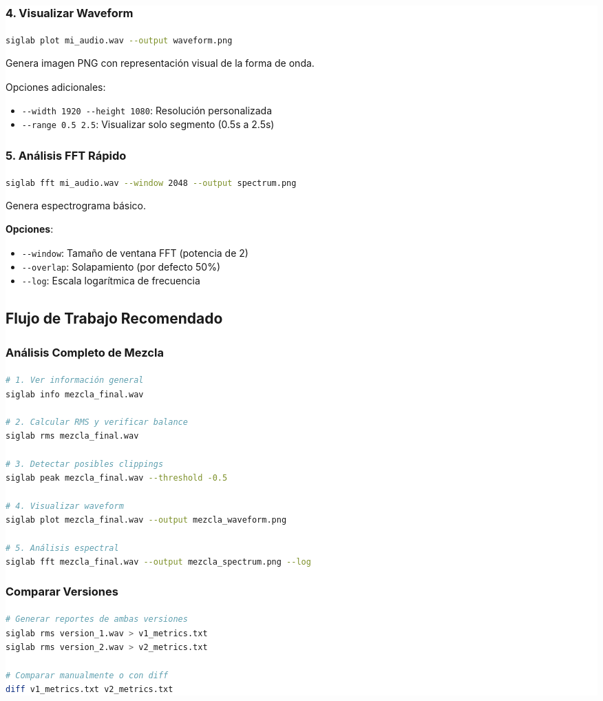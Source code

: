 ### 4. Visualizar Waveform

```bash
siglab plot mi_audio.wav --output waveform.png
```

Genera imagen PNG con representación visual de la forma de onda.

Opciones adicionales:

- `--width 1920 --height 1080`: Resolución personalizada
- `--range 0.5 2.5`: Visualizar solo segmento (0.5s a 2.5s)

### 5. Análisis FFT Rápido

```bash
siglab fft mi_audio.wav --window 2048 --output spectrum.png
```

Genera espectrograma básico.

**Opciones**:

- `--window`: Tamaño de ventana FFT (potencia de 2)
- `--overlap`: Solapamiento (por defecto 50%)
- `--log`: Escala logarítmica de frecuencia

## Flujo de Trabajo Recomendado

### Análisis Completo de Mezcla

```bash
# 1. Ver información general
siglab info mezcla_final.wav

# 2. Calcular RMS y verificar balance
siglab rms mezcla_final.wav

# 3. Detectar posibles clippings
siglab peak mezcla_final.wav --threshold -0.5

# 4. Visualizar waveform
siglab plot mezcla_final.wav --output mezcla_waveform.png

# 5. Análisis espectral
siglab fft mezcla_final.wav --output mezcla_spectrum.png --log
```

### Comparar Versiones

```bash
# Generar reportes de ambas versiones
siglab rms version_1.wav > v1_metrics.txt
siglab rms version_2.wav > v2_metrics.txt

# Comparar manualmente o con diff
diff v1_metrics.txt v2_metrics.txt
```
